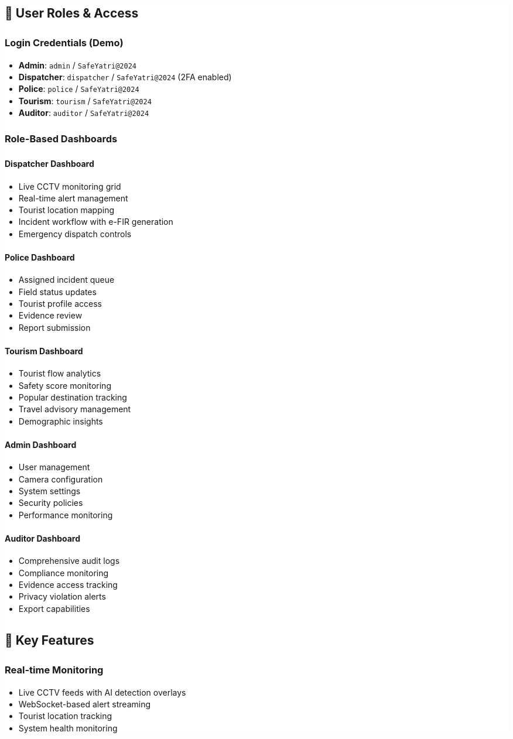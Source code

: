 ## 👥 User Roles & Access

### Login Credentials (Demo)
- **Admin**: `admin` / `SafeYatri@2024`
- **Dispatcher**: `dispatcher` / `SafeYatri@2024` (2FA enabled)
- **Police**: `police` / `SafeYatri@2024`
- **Tourism**: `tourism` / `SafeYatri@2024`
- **Auditor**: `auditor` / `SafeYatri@2024`

### Role-Based Dashboards

#### Dispatcher Dashboard
- Live CCTV monitoring grid
- Real-time alert management
- Tourist location mapping
- Incident workflow with e-FIR generation
- Emergency dispatch controls

#### Police Dashboard  
- Assigned incident queue
- Field status updates
- Tourist profile access
- Evidence review
- Report submission

#### Tourism Dashboard
- Tourist flow analytics
- Safety score monitoring
- Popular destination tracking
- Travel advisory management
- Demographic insights

#### Admin Dashboard
- User management
- Camera configuration
- System settings
- Security policies
- Performance monitoring

#### Auditor Dashboard
- Comprehensive audit logs
- Compliance monitoring
- Evidence access tracking
- Privacy violation alerts
- Export capabilities

## 🎯 Key Features

### Real-time Monitoring
- Live CCTV feeds with AI detection overlays
- WebSocket-based alert streaming
- Tourist location tracking
- System health monitoring
